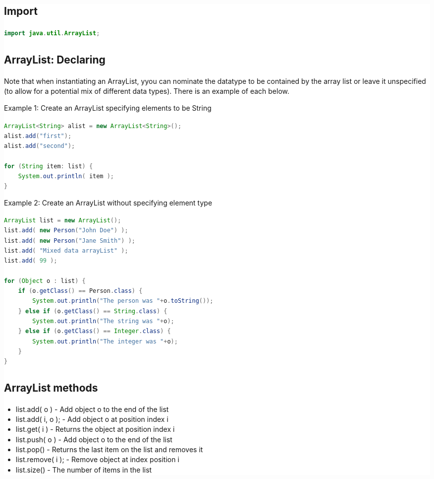 ## Import

```java
import java.util.ArrayList;
```

## ArrayList: Declaring

Note that when instantiating an ArrayList, yyou can nominate the datatype to be contained by the array list or leave it unspecified (to allow for a potential mix of different data types).  There is an example of each below.

Example 1: Create an ArrayList specifying elements to be String

```java
ArrayList<String> alist = new ArrayList<String>();
alist.add("first");
alist.add("second");

for (String item: list) {
    System.out.println( item );
}
```

Example 2: Create an ArrayList without specifying element type

```java
ArrayList list = new ArrayList();
list.add( new Person("John Doe") );
list.add( new Person("Jane Smith") );
list.add( "Mixed data arrayList" );
list.add( 99 );

for (Object o : list) {
    if (o.getClass() == Person.class) {
        System.out.println("The person was "+o.toString());
    } else if (o.getClass() == String.class) {
        System.out.println("The string was "+o);
    } else if (o.getClass() == Integer.class) {
        System.out.println("The integer was "+o);
    }
}
```

## ArrayList methods

* list.add( o ) - Add object o to the end of the list
* list.add( i, o ); - Add object o at position index i
* list.get( i ) - Returns the object at position index i
* list.push( o ) - Add object o to the end of the list
* list.pop() - Returns the last item on the list and removes it
* list.remove( i ); - Remove object at index position i
* list.size() - The number of items in the list
